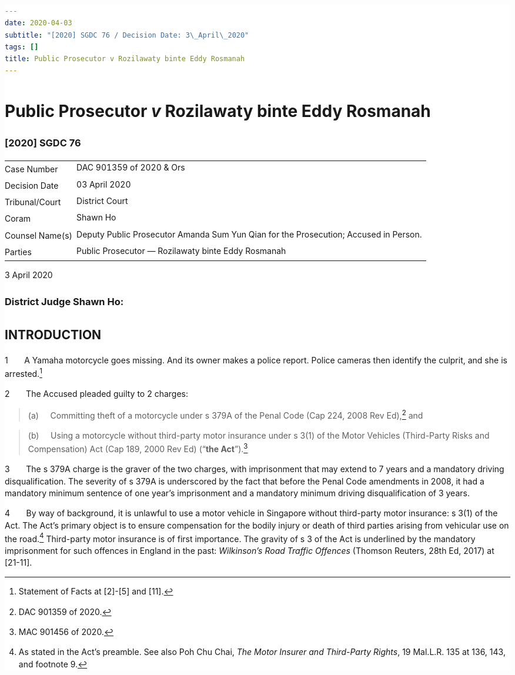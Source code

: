 ```yaml
---
date: 2020-04-03
subtitle: "[2020] SGDC 76 / Decision Date: 3\_April\_2020"
tags: []
title: Public Prosecutor v Rozilawaty binte Eddy Rosmanah
---
```

# Public Prosecutor _v_ Rozilawaty binte Eddy Rosmanah  

### \[2020\] SGDC 76

<table id="info-table"><tbody><tr class="info-row"><td class="txt-label" style="padding: 4px 0px; white-space: nowrap" valign="top">Case Number</td><td class="txt-body">DAC 901359 of 2020 &amp; Ors</td></tr><tr class="info-row"><td class="txt-label" style="padding: 4px 0px; white-space: nowrap" valign="top">Decision Date</td><td class="txt-body">03 April 2020</td></tr><tr class="info-row"><td class="txt-label" style="padding: 4px 0px; white-space: nowrap" valign="top">Tribunal/Court</td><td class="txt-body">District Court</td></tr><tr class="info-row"><td class="txt-label" style="padding: 4px 0px; white-space: nowrap" valign="top">Coram</td><td class="txt-body">Shawn Ho</td></tr><tr class="info-row"><td class="txt-label" style="padding: 4px 0px; white-space: nowrap" valign="top">Counsel Name(s)</td><td class="txt-body">Deputy Public Prosecutor Amanda Sum Yun Qian for the Prosecution; Accused in Person.</td></tr><tr class="info-row"><td class="txt-label" style="padding: 4px 0px; white-space: nowrap" valign="top">Parties</td><td class="txt-body">Public Prosecutor — Rozilawaty binte Eddy Rosmanah</td></tr></tbody></table>

3 April 2020

### District Judge Shawn Ho:

## INTRODUCTION

1       A Yamaha motorcycle goes missing. And its owner makes a police report. Police cameras then identify the culprit, and she is arrested.[^1]

2       The Accused pleaded guilty to 2 charges:

> (a)     Committing theft of a motorcycle under s 379A of the Penal Code (Cap 224, 2008 Rev Ed),[^2] and

> (b)     Using a motorcycle without third-party motor insurance under s 3(1) of the Motor Vehicles (Third-Party Risks and Compensation) Act (Cap 189, 2000 Rev Ed) (“**the Act**”).[^3]

3       The s 379A charge is the graver of the two charges, with imprisonment that may extend to 7 years and a mandatory driving disqualification. The severity of s 379A is underscored by the fact that before the Penal Code amendments in 2008, it had a mandatory minimum sentence of one year’s imprisonment and a mandatory minimum driving disqualification of 3 years.

4       By way of background, it is unlawful to use a motor vehicle in Singapore without third-party motor insurance: s 3(1) of the Act. The Act’s primary object is to ensure compensation for the bodily injury or death of third parties arising from vehicular use on the road.[^4] Third-party motor insurance is of first importance. The gravity of s 3 of the Act is underlined by the mandatory imprisonment for such offences in England in the past: _Wilkinson’s Road Traffic Offences_ (Thomson Reuters, 28th Ed, 2017) at \[21-11\].


[^1]: Statement of Facts at \[2\]-\[5\] and \[11\].
[^2]: DAC 901359 of 2020.
[^3]: MAC 901456 of 2020.
[^4]: As stated in the Act’s preamble. See also Poh Chu Chai, _The Motor Insurer and Third-Party Rights_, 19 Mal.L.R. 135 at 136, 143, and footnote 9.
[^5]: In default 2 days’ imprisonment.
[^6]: For s 3(1) of the Act, her 12-month disqualification was from the date of conviction. For s 379A of the Penal Code, her 12-month disqualification was from the date of release from prison.
[^7]: For completeness, see _Prathib s/o M Balan v Public Prosecutor_ <span class="citation">\[2017\] SGHC 303</span> at \[9\].
[^8]: _Public Prosecutor v Abdul Hameed s/o Abdul Rahman and Another_ <span class="citation">\[1997\] SGHC 136</span> at \[7\], and re-affirmed in _Public Prosecutor v Mohammad Rohaizad bin Rosni_ <span class="citation">\[1998\] SGHC 278</span> at \[12\].
[^9]: For completeness, see _Wilkinson’s Road Traffic Offences_, Sweet & Maxwell, (28th Ed, 2017, General Editor: Kevin McCormac) at 15-01 to 15-29.
[^10]: _Public Prosecutor v Mohammad Rohaizad bin Rosni_ <span class="citation">\[1998\] SGHC 278</span> at \[24\].
[^11]: _Public Prosecutor v Mohammad Rohaizad bin Rosni_ <span class="citation">\[1998\] SGHC 278</span> at \[24\].
[^12]: See David Chong Gek Sian, _Cross-Border Motor Accidents and the Motor Vehicles (Third-Party Risks and Compensation) Act_, <span class="citation">(1998) 10 SAcLJ 370</span> at 383.
[^13]: For the background behind s 3(4) of the Act, see the comments of the Minister for Labour and Law, Mr K.M. Byrne, during the second reading of the Motor Vehicles (Third-Party Risks and Compensation) Bill \[_Singapore Parliamentary Debates, Official Report_ (13 January 1960) vol. 12 at col 19\].
[^14]: _Wilkinson’s Road Traffic Offences_, Sweet & Maxwell, (28th Ed, 2017, General Editor: Kevin McCormac).
[^15]: See the penultimate paragraph of _Public Prosecutor v Mohd Isa_ <span class="citation">\[1963\] MLJ 135</span>.
[^16]: _Toh Yong Soon v Public Prosecutor_ <span class="citation">\[2011\] 3 SLR 147</span> at \[5\].
[^17]: _Sivakumar s/o Rajoo v Public Prosecutor_ <span class="citation">\[2002\] 1 SLR(R) 265</span> at \[25\]. See also _Prathib s/o M Balan v Public Prosecutor_ <span class="citation">\[2017\] SGHC 303</span> at \[9\]-\[11\].
[^18]: See also Tan Yock Lin and S. Chandra Mohan, _Criminal Procedure_ (LexisNexis: March 2019; Binder 3, Loose-leaf, Chapter XVII: Sentencing) at \[3751\].
[^19]: For completeness, see Mohamed Faizal Mohamed Abdul Kadir, _Why do Singapore Courts refer to English and Malaysian cases_, Criminal Law: It’s a Not-So-Autochthonous-World After All?, (Singapore Law: 50 Years in the Making, Academy Publishing, 2015), pages 481-486.
[^20]: See _Prathib s/o M Balan v Public Prosecutor_ <span class="citation">\[2017\] SGHC 303</span> at \[12\] and _Siti Hajar bte Abdullah v Public Prosecutor_ <span class="citation">\[2006\] 2 SLR(R) 248</span> at \[12\]. See also _Wilkinson’s Road Traffic Offences_, Sweet & Maxwell, (28th Ed, 2017, General Editor: Kevin McCormac) at \[21-62\].
[^21]: The High Court in _Sivakumar s/o Rajoo v Public Prosecutor_ <span class="citation">\[2002\] 1 SLR(R) 265</span> at \[25\] endorsed the English case of _Taylor v Rajan_ at \[9\]: “in considering the whole of the circumstances of the case, a sentencing court was required to: … have regard to the manner in which the defendant drove, because if he committed traffic offences, such as excessive speed or driving without due care and attention, this again is a consideration which tells against his having the discretion exercised in his favour, and they should generally have regard to whether the defendant acted responsibly or otherwise … Last, but by no means least, if the alcohol content in the defendant’s body is very high, that is a very powerful reason for saying that the discretion should not be exercised in his favour …”.
[^22]: See also _Prathib s/o M Balan v Public Prosecutor_ <span class="citation">\[2017\] SGHC 303</span> at \[9\]-\[11\].
[^23]: Section 3(2) of the Act.
[^24]: Section 3(3) of the Act.
[^25]: See the penultimate paragraph of _Public Prosecutor v Mohd Isa_ <span class="citation">\[1963\] MLJ 135</span>.
[^26]: Any person who, when driving or attempting to drive a motor vehicle on a road or other public place – (a) is unfit to drive in that he is under the influence of drink or of a drug or an intoxicating substance to such an extent as to be incapable of having proper control of such vehicle; or (b) has so much alcohol in his body that the proportion of it in his breath or blood exceeds the prescribed limit, shall be guilty of an offence and shall be liable on conviction to a fine of not less than $2,000 and not more than $10,000 or to imprisonment for a term not exceeding 12 months or to both and, in the case of a second or subsequent conviction, to a fine of not less than $5,000 and not more than $20,000 and to imprisonment for a term not exceeding 2 years: s 67(1) of the Road Traffic Act.
[^27]: See s 3(2) of the Act.
[^28]: The Court of Appeal in _Public Prosecutor v Kwong Kok Hing_ <span class="citation">\[2008\] 2 SLR(R) 684</span> at \[44\], the Three-Judge Panel in _Public Prosecutor v Hue An Li_ <span class="citation">\[2014\] 4 SLR 661</span> at \[58\], _Public Prosecutor v GS Engineering & Construction Corp_ <span class="citation">\[2016\] SGHC 276</span> at \[53\], and _GBR v Public Prosecutor_ <span class="citation">\[2017\] SGHC 296</span> at \[31\]. Finally, see Benny Tan, in _Assessing the Effectiveness of Sentencing Guideline Judgments in Singapore Issued Post-March 2013 and A Guide to Constructing Frameworks_, <span class="citation">(2018) 30 SAcLJ 1004</span> at \[46\] which states that “it may be useful to underscore that the _true_ full range of punishment prescribed for most offences in fact includes at the higher end corrective training and preventive detention and, perhaps more crucially, at the lower end of severity punishments such as community sentences”.
[^29]: _Poh Boon Kiat v Public Prosecutor_ <span class="citation">\[2014\] SGHC 186</span> at \[60\]. See also CJ Sundaresh Menon, _Judicial Modesty: A Value that Informs One’s Judicial Philosophy_, Singapore Judicial College Lecture Series (13 March 2018) at \[50\]-\[54\].
[^30]: See also _Public Prosecutor v Koh Thiam Huat_ <span class="citation">\[2017\] SGHC 123</span> at \[41\], _Public Prosecutor v Aw Tai Hock_ <span class="citation">\[2017\] SGHC 240</span> at \[33\], _Public Prosecutor v Yeo Ek Boon Jeffrey_ <span class="citation">\[2017\] SGHC 306</span> at \[57\], and _Wong Meng Hang v SMC_ <span class="citation">\[2018\] SGHC 253</span> at \[30(a)\].
[^31]: Pages 31 and 32 and footnote 4.
[^32]: See _Public Prosecutor v Koh Thiam Huat_ <span class="citation">\[2017\] SGHC 123</span> at \[41\], _Public Prosecutor v Aw Tai Hock_ <span class="citation">\[2017\] SGHC 240</span> at \[35\], _Public Prosecutor v Yeo Ek Boon Jeffrey_ <span class="citation">\[2017\] SGHC 306</span> at \[57\], and _Wong Meng Hang v SMC_ <span class="citation">\[2018\] SGHC 253</span> at \[30(b)\]. See also Andrew Ashworth, _Sentencing and Criminal Justice_ (6th Edition, 2015, Cambridge University Press) at \[4.5\].
[^33]: See also the five-step sentencing framework in _Logachev Vladislav v Public Prosecutor_ <span class="citation">\[2018\] SGHC 12</span> at \[71\]-\[84\], which is broadly similar to the 2-step sentencing bands framework in _Ng Kean Meng Terence v Public Prosecutor_ <span class="citation">\[2017\] SGCA 37</span> at \[73(a), (c) and (d)\].
[^34]: Judge-made sentencing frameworks for a variety of statutory offences take the common form of a harm-culpability matrix which embeds in a fundamental way retributive thinking in the sentencing exercise: _Public Prosecutor v ASR_ <span class="citation">\[2019\] SGCA 16</span> at \[131\].
[^35]: The factors relating to harm and culpability often affect both considerations: _Low Song Chye v Public Prosecutor and another appeal_ <span class="citation">\[2019\] SGHC 140</span> at \[79\]. A sentencing court should be mindful not to double count the offence-specific factors in its sentencing assessment: _Ye Lin Myint v Public Prosecutor_ <span class="citation">\[2019\] SGHC 221</span> at \[58\].
[^36]: _Logachev Vladislav v Public Prosecutor_ <span class="citation">\[2018\] SGHC 12</span> at \[34\]. _Ng Kean Meng Terence v Public Prosecutor_ <span class="citation">\[2017\] SGCA 37</span> at \[39(b)\].
[^37]: The sentencing guidelines for the trafficking of diamorphine are found in _Vasentha d/o Joseph v Public Prosecutor_ <span class="citation">\[2015\] SGHC 197</span> at \[47\]. The High Court – in _Loo Pei Xiang Alan v Public Prosecutor_ <span class="citation">\[2015\] SGHC 217</span> at \[17\] and _Public Prosecutor v Tan Lye Heng_ <span class="citation">\[2017\] SGHC 146</span> at \[125\] – considered the conversion scale or exchange rate for drug trafficking between diamorphine and methamphetamine/ cannabis respectively. See also Lee Jwee Nguan and Mohamed Faizal, _Criminal Procedure, Evidence and Sentencing_ (2015) 16 Singapore Academy of Law Annual Review 396 at \[14.110\].
[^38]: See also the Court of Appeal decisions in _Pham Duyen Quyen v Public Prosecutor_ <span class="citation">\[2017\] SGCA 39</span> at \[56\], and _Suventher Shanmugam v Public Prosecutor_ <span class="citation">\[2017\] SGCA 25</span> at \[31\]. For completeness, see _Public Prosecutor v Nimalan Ananda Jothi_ <span class="citation">\[2018\] SGHC 97</span> at \[33\]-\[37\], and _Public Prosecutor v Adri Anton Kalangie_ <span class="citation">\[2017\] SGHC 217</span> (including CCA 34/2017).
[^39]: See Mohamed Faizal, Wong Woon Kwong and Sarah Shi, _Criminal Procedure, Evidence and Sentencing_ (2017) 18 Singapore Academy of Law Annual Review 415 at \[14.128\]-\[14.129\].
[^40]: “\[T\]here will be exceptional cases where the _harm_ caused by the offence can also be used to determine both the applicable category and where the particular case falls within the applicable presumptive sentencing range. One example of this would be where more than one death is caused, as in the present case”: _Public Prosecutor v Ganesan Sivasankar_ <span class="citation">\[2017\] SGHC 176</span> at \[56\].
[^41]: This case dealt with the offence of voluntarily causing hurt to a public servant (police officers and public servants who are performing duties akin to police duties at the material time) under s 332 of the Penal Code.
[^42]: The offender had caused a fatal accident by a rash act under s 304A(a) of the Penal Code.
[^43]: The two principal parameters which a sentencing court would generally have regard to in evaluating the seriousness of a crime are: (a) the harm caused by the offence, and (b) the offender’s culpability. _Lim Ying Luciana v Public Prosecutor and another appeal_ <span class="citation">\[2016\] 4 SLR 1220</span> at \[28\], _Public Prosecutor v Tan Thian Earn_ <span class="citation">\[2016\] 3 SLR 269</span> at \[19\], _Public Prosecutor v Koh Thiam Huat_ <span class="citation">\[2017\] SGHC 123</span> at \[41\], and _Public Prosecutor v Ganesan Sivasankar_ <span class="citation">\[2017\] SGHC 176</span> at \[33\] and \[53\]-\[56\]. See also Public Prosecutor v Law Aik Meng <span class="citation">\[2007\] 2 SLR(R) 814</span> at \[33\].
[^44]: _See_ Lee Shing Chan v Public Prosecutor and another appeal _<span class="citation">\[2020\] SGHC 41</span> at \[35\]-\[37\]. See also_ Lim Teck Kim v Public Prosecutor _<span class="citation">\[2019\] SGHC 99</span> at \[29\]-\[46\], and_ Sim Kang Wei v Public Prosecutor _<span class="citation">\[2019\] SGHC 129</span> at \[29\]-\[44\]._
[^45]: For outrage of modesty under s 354(1) of the Penal Code, see _Kunasekaran s/o Kalimuthu Somasundara v Public Prosecutor_ <span class="citation">\[2018\] SGHC 9</span> at \[47\]-\[49\], _Public Prosecutor v Tan Meng Soon Bernard_ <span class="citation">\[2018\] SGHC 134</span> at \[24\]-\[32\], _GCO v Public Prosecutor_ <span class="citation">\[2019\] SGHC 31</span> at \[47\], _Public Prosecutor v BVZ_ <span class="citation">\[2019\] SGHC 83</span> at \[70\]-\[74\], _Public Prosecutor v Mohd Taufik bin Abu Bakar_ <span class="citation">\[2019\] SGHC 90</span> at \[94\]-\[111\], _Public Prosecutor v Ridhaudin Ridhwan bin Bakri and others_ <span class="citation">\[2019\] SGHC 191</span> at \[88\]-\[99\], _Public Prosecutor v Wee Teong Boo_ <span class="citation">\[2019\] SGHC 198</span> at \[179\], and _Public Prosecutor v GCK_ <span class="citation">\[2020\] SGCA 2</span> at \[178\]-\[184\]. For aggravated outrage of modesty under s 354A of the Penal Code, see _Public Prosecutor v BDA_ <span class="citation">\[2018\] SGHC 72</span> at \[77\], and _Public Prosecutor v BSR_ <span class="citation">\[2019\] SGHC 64</span> at \[53\]-\[65\].
[^46]: _See_ Public Prosecutor v Tan Seo Whatt Albert and another appeal _<span class="citation">\[2019\] SGHC 156</span> at \[50\]-\[56\]._
[^47]: _See_ GCP v Public Prosecutor and another matter _<span class="citation">\[2019\] SGHC 153</span> at \[68\]-\[88\]._
[^48]: _See also_ Prakash s/o Manikam v Public Prosecutor _<span class="citation">\[2020\] SGHC 6</span> at \[14\]._ _For maid abuse under s 323 read with s 73(2) of the Penal Code, see_ Tay Wee Kiat and another v Public Prosecutor and another appeal _<span class="citation">\[2018\] SGHC 42</span> and_ Bong Sim Swan Suzanna v Public Prosecutor _<span class="citation">\[2020\] SGHC 15</span> at \[33\] and \[62\]. For s 324 of the Penal Code, see_ Ng Soon Kim v Public Prosecutor _<span class="citation">\[2019\] SGHC 247</span>._
[^49]: _See also_ Singapore Medical Council v Mohd Syamsul Alam bin Ismail _<span class="citation">\[2019\] SGHC 58</span> at \[14\]-\[22\]_, Singapore Medical Council v Dr Lim Lian Arn _\[2018\] SMCDT 9, and_ Singapore Medical Council v Dr Soo Shuenn Chiang _\[2018\] SMCDT 11 at \[17\]-\[32\]. For s 17(1) of the Medical Registration Act, see_ Neo Ah Luan v Public Prosecutor _<span class="citation">\[2018\] SGHC 188</span>.For completeness, for s 83(2) of the Legal Profession Act, see_ Law Society of Singapore v Ezekiel Peter Latimer _<span class="citation">\[2019\] SGHC 92</span> at \[48\]-\[74\]._
[^50]: See also _Muhammad Khalis bin Ramlee v Public Prosecutor_ <span class="citation">\[2018\] SGHC 116</span> at \[52\]-\[57\].
[^51]: For penile-oral penetration under s 376(1)(a) of the Penal Code, see _Public Prosecutor v BSR_ <span class="citation">\[2019\] SGHC 64</span> at \[10\]-\[20\], _Public Prosecutor v BVZ_ <span class="citation">\[2019\] SGHC 83</span> at \[49\]-\[62\], _BPH v Public Prosecutor and another appeal_ <span class="citation">\[2019\] SGCA 64</span>, and _Public Prosecutor v Isham bin Kayubi_ <span class="citation">\[2020\] SGHC 44</span>. For s 376(3) of the Penal Code, see _Yue Roger Jr v Public Prosecutor_ <span class="citation">\[2019\] SGCA 12</span>. For s 376(4)(b) of the Penal Code, see _Public Prosecutor v BRH_ <span class="citation">\[2020\] SGHC 14</span>.
[^52]: _Seng Hwee Kwang v Public Prosecutor_ (Oral Judgment, 15 February 2017, Magistrate’s Appeal No 9114/2016).
[^53]: See also _Mohd Akebal s/o Ghulam Jilani v Public Prosecutor_ <span class="citation">\[2019\] SGCA 81</span> at \[20(a)-(c)\].
[^54]: For sections 3 and 6 of the Prevention of Human Trafficking Act, see _Public Prosecutor v BSR_ <span class="citation">\[2019\] SGHC 64</span> at \[21\]-\[52\]. For completeness, see also _Ding Si Yang v Public Prosecutor_ <span class="citation">\[2015\] SGHC 8</span> (Sentencing Guideline Framework of Annex A at \[28\]).
[^55]: See also _Public Prosecutor v Raveen Balakrishnan_ <span class="citation">\[2018\] SGHC 148</span> at \[87\].
[^56]: MAC 901456 of 2020.
[^57]: DAC 901359 of 2020.
[^58]: Statement of Facts at \[2\].
[^59]: Statement of Facts at \[8\]-\[9\].
[^60]: See also _Public Prosecutor v Natarajan Baskaran & Venkatachalam Thirumurugan_ <span class="citation">\[2019\] SGDC 210</span> at \[33\].
[^61]: _Arumugam Selvaraj v Public Prosecutor_ <span class="citation">\[2019\] SGHC 199</span> at \[14\].
[^62]: _Arumugam Selvaraj v Public Prosecutor_ <span class="citation">\[2019\] SGHC 199</span> at \[14\].
[^63]: Statement of Facts at \[8\].
[^64]: _Edwin s/o Suse Nathen v Public Prosecutor_ <span class="citation">\[2013\] SGHC 194</span> at \[24\] and _Poh Boon Kiat v Public Prosecutor_ <span class="citation">\[2014\] 4 SLR 892</span> at \[99\].
[^65]: See _Lai Oei Mui Jenny v Public Prosecutor_ <span class="citation">\[1993\] 2 SLR(R) 406</span> at \[10\]-\[11\], _Public Prosecutor v Tan Fook Sum_ <span class="citation">\[1999\] 1 SLR(R) 1022</span> at \[31\], and _Gopalkrishnan Vanitha v Public Prosecutor_ <span class="citation">\[1999\] 3 SLR(R) 310</span> at \[35\].
[^66]: See also Kow Keng Siong, _Sentencing Principles in Singapore_ (Academy Publishing, Second Edition, 2019) at \[23.057\]-\[23.066\]. I empathise with the Accused’s personal circumstances: Gary Low, in _Emphatic Plea for the Empathic Judge_, <span class="citation">(2018) 30 SAcLJ 97</span> at \[2\], \[15\], \[24\]-\[28\], and \[32\]-\[35\].
[^67]: _Angliss Singapore Pte Ltd v Public Prosecutor_ <span class="citation">\[2006\] 4 SLR(R) 653</span> at \[77\].
[^68]: Statement of Facts at \[11\].
[^69]: _Chia Kah Boon v Public Prosecutor_ <span class="citation">\[1999\] 2 SLR(R) 1163</span> at \[12\], _Vasentha d/o Joseph v Public Prosecutor_ <span class="citation">\[2015\] SGHC 197</span> at \[73\], and _Public Prosecutor v BDB_ <span class="citation">\[2017\] SGCA 69</span> at \[74\].
[^70]: _Vasentha d/o Joseph v Public Prosecutor_ <span class="citation">\[2015\] SGHC 197</span> at \[71\], and _Public Prosecutor v BDB_ <span class="citation">\[2017\] SGCA 69</span> at \[74\].
[^71]: See _Prathib s/o M Balan v Public Prosecutor_ <span class="citation">\[2017\] SGHC 303</span> at \[12\]. See also _Wilkinson’s Road Traffic Offences_, Sweet & Maxwell, (28th Ed, 2017, General Editor: Kevin McCormac) at \[21-62\].
[^72]: For completeness, the following have been held _not_ to be capable of amounting to special reasons: the fact that the defendant is of a good character or has a good driving record: _Wilkinson’s Road Traffic Offences_, Sweet & Maxwell, (28th Ed, 2017, General Editor: Kevin McCormac) at \[21-10\].
[^73]: For example, see ss 67(2) and 68(3) of the Road Traffic Act.
[^74]: See _Public Prosecutor v ASR_ <span class="citation">\[2019\] SGCA 16</span> at \[150\] where the Court of Appeal considered that the sentence sought by the Prosecution would have violated both limbs of the totality principle. See also Lee Jwee Nguan and Mohamed Faizal, _Criminal Procedure, Evidence and Sentencing_ (2014) 15 Singapore Academy of Law Annual Review at \[14.71\]-\[14.79\]. And see Chief Justice Sundaresh Menon, _Sentencing Conference 2014: Opening Address_ (Law Gazette, February 2015) at \[11\]-\[16\].
[^75]: See also _Ang Zhu Ci Joshua v Public Prosecutor_ <span class="citation">\[2016\] SGHC 143</span> at \[5\] and _Tan Yao Min v Public Prosecutor_ <span class="citation">\[2017\] SGHC 311</span> at \[45\].
[^76]: It is acknowledged that the challenge of sentencing for multiple similar offences that constitute a single course of criminal conduct may, to some degree, have been ameliorated by s 124 of the Criminal Procedure Code (Cap 68, 2012 Rev Ed), which permits a single charge to be framed in respect of two or more incidents of the commission of the same offence which, having regard to their time, place and purpose, amount to a course of conduct: _Gan Chai Bee Anne v Public Prosecutor_ <span class="citation">\[2019\] SGHC 42</span> at \[23\].
[^77]: _Gan Chai Bee Anne v Public Prosecutor_ <span class="citation">\[2019\] SGHC 42</span> at \[20\].
[^78]: _Ho Sheng Yu Garreth v Public Prosecutor_ <span class="citation">\[2012\] 2 SLR 375</span> at \[133\]. See also _Public Prosecutor v Lim Choon Beng_ <span class="citation">\[2016\] SGHC 169</span> at \[76\].
[^79]: See also Kow Keng Siong, _Sentencing Principles in Singapore_ (Academy Publishing, Second Edition, 2019) at \[26.036\].
[^80]: _Public Prosecutor v Law Aik Meng_ <span class="citation">\[2007\] 2 SLR(R) 814</span> at \[30\] and _Tan Kay Beng v Public Prosecutor_ <span class="citation">\[2006\] 4 SLR(R) 10</span> at \[31\]. See also _Public Prosecutor v Low Ji Qing_ <span class="citation">\[2019\] SGHC 174</span>. Under the proportionality principle, the sentence to be imposed must not only bear a reasonable proportion to the maximum prescribed penalty, but also to the gravity of the offence committed: Kow Keng Siong, _Sentencing Principles in Singapore_ (Academy Publishing, Second Edition, 2019) at \[06.091\]-\[06.093\].
[^81]: For completeness, see Ho Hsi Ming Shawn, _Supreme Court Judgments for Road Traffic Cases – Recent Developments_, Singapore Law Gazette (February 2018).
[^82]: The fine was not paid.